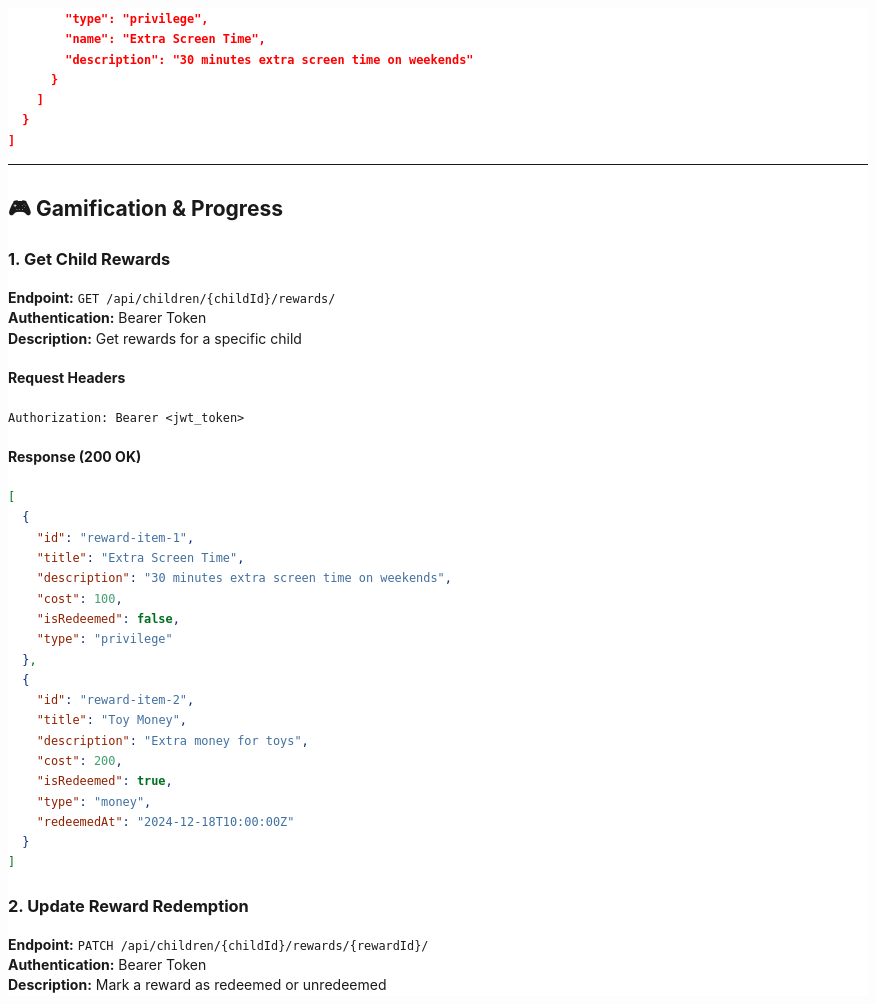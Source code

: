 ```json
        "type": "privilege",
        "name": "Extra Screen Time",
        "description": "30 minutes extra screen time on weekends"
      }
    ]
  }
]
```

---

## 🎮 Gamification & Progress

### 1. Get Child Rewards

**Endpoint:** `GET /api/children/{childId}/rewards/`  
**Authentication:** Bearer Token  
**Description:** Get rewards for a specific child

#### Request Headers

```
Authorization: Bearer <jwt_token>
```

#### Response (200 OK)

```json
[
  {
    "id": "reward-item-1",
    "title": "Extra Screen Time",
    "description": "30 minutes extra screen time on weekends",
    "cost": 100,
    "isRedeemed": false,
    "type": "privilege"
  },
  {
    "id": "reward-item-2",
    "title": "Toy Money",
    "description": "Extra money for toys",
    "cost": 200,
    "isRedeemed": true,
    "type": "money",
    "redeemedAt": "2024-12-18T10:00:00Z"
  }
]
```

### 2. Update Reward Redemption

**Endpoint:** `PATCH /api/children/{childId}/rewards/{rewardId}/`  
**Authentication:** Bearer Token  
**Description:** Mark a reward as redeemed or unredeemed
